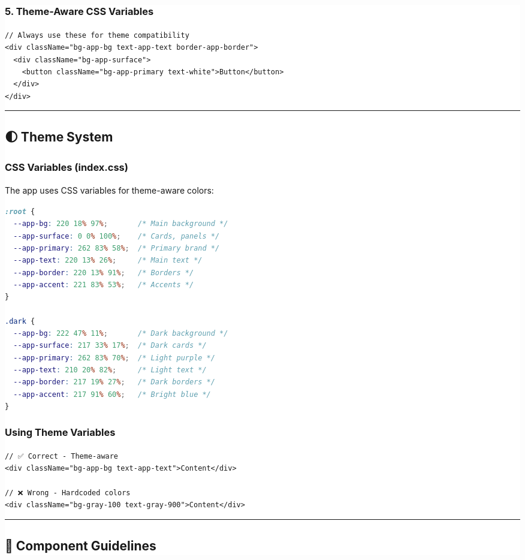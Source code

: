 ### 5. Theme-Aware CSS Variables

```tsx
// Always use these for theme compatibility
<div className="bg-app-bg text-app-text border-app-border">
  <div className="bg-app-surface">
    <button className="bg-app-primary text-white">Button</button>
  </div>
</div>
```

---

## 🌓 Theme System

### CSS Variables (index.css)

The app uses CSS variables for theme-aware colors:

```css
:root {
  --app-bg: 220 18% 97%;       /* Main background */
  --app-surface: 0 0% 100%;    /* Cards, panels */
  --app-primary: 262 83% 58%;  /* Primary brand */
  --app-text: 220 13% 26%;     /* Main text */
  --app-border: 220 13% 91%;   /* Borders */
  --app-accent: 221 83% 53%;   /* Accents */
}

.dark {
  --app-bg: 222 47% 11%;       /* Dark background */
  --app-surface: 217 33% 17%;  /* Dark cards */
  --app-primary: 262 83% 70%;  /* Light purple */
  --app-text: 210 20% 82%;     /* Light text */
  --app-border: 217 19% 27%;   /* Dark borders */
  --app-accent: 217 91% 60%;   /* Bright blue */
}
```

### Using Theme Variables

```tsx
// ✅ Correct - Theme-aware
<div className="bg-app-bg text-app-text">Content</div>

// ❌ Wrong - Hardcoded colors
<div className="bg-gray-100 text-gray-900">Content</div>
```

---

## 🧩 Component Guidelines
